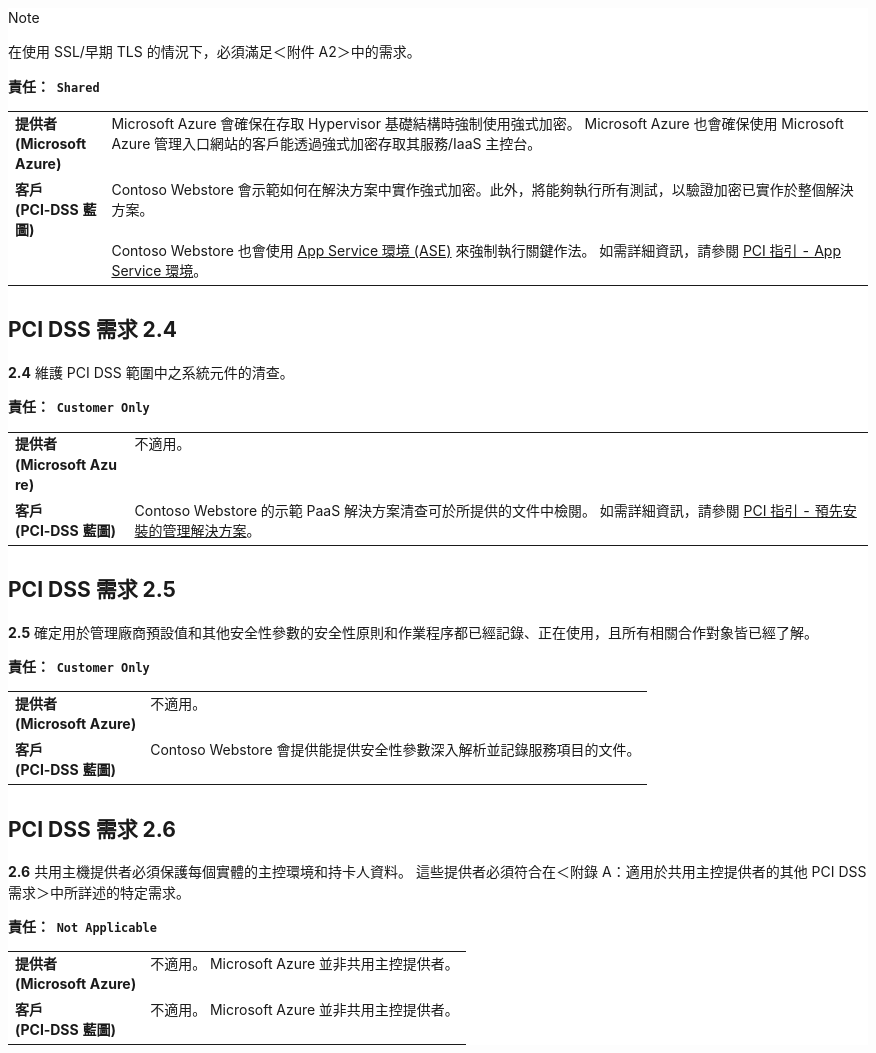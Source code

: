 > [!NOTE]
> 在使用 SSL/早期 TLS 的情況下，必須滿足＜附件 A2＞中的需求。

**責任：&nbsp;&nbsp;`Shared`**

|||
|---|---|
| **提供者<br />(Microsoft&nbsp;Azure)** | Microsoft Azure 會確保在存取 Hypervisor 基礎結構時強制使用強式加密。 Microsoft Azure 也會確保使用 Microsoft Azure 管理入口網站的客戶能透過強式加密存取其服務/IaaS 主控台。 |
| **客戶<br />(PCI&#8209;DSS&nbsp;藍圖)** | Contoso Webstore 會示範如何在解決方案中實作強式加密。此外，將能夠執行所有測試，以驗證加密已實作於整個解決方案。<br /><br />Contoso Webstore 也會使用 [App Service 環境 (ASE)](/azure/app-service-web/app-service-app-service-environment-intro) 來強制執行關鍵作法。 如需詳細資訊，請參閱 [PCI 指引 - App Service 環境](payment-processing-blueprint.md#app-service-environment)。|



## <a name="pci-dss-requirement-24"></a>PCI DSS 需求 2.4

**2.4** 維護 PCI DSS 範圍中之系統元件的清查。

**責任：&nbsp;&nbsp;`Customer Only`**

|||
|---|---|
| **提供者<br />(Microsoft&nbsp;Azure)** | 不適用。 |
| **客戶<br />(PCI&#8209;DSS&nbsp;藍圖)** | Contoso Webstore 的示範 PaaS 解決方案清查可於所提供的文件中檢閱。 如需詳細資訊，請參閱 [PCI 指引 - 預先安裝的管理解決方案](payment-processing-blueprint.md#management-solutions)。|



## <a name="pci-dss-requirement-25"></a>PCI DSS 需求 2.5

**2.5** 確定用於管理廠商預設值和其他安全性參數的安全性原則和作業程序都已經記錄、正在使用，且所有相關合作對象皆已經了解。

**責任：&nbsp;&nbsp;`Customer Only`**

|||
|---|---|
| **提供者<br />(Microsoft&nbsp;Azure)** | 不適用。 |
| **客戶<br />(PCI&#8209;DSS&nbsp;藍圖)** | Contoso Webstore 會提供能提供安全性參數深入解析並記錄服務項目的文件。 |



## <a name="pci-dss-requirement-26"></a>PCI DSS 需求 2.6

**2.6** 共用主機提供者必須保護每個實體的主控環境和持卡人資料。 這些提供者必須符合在＜附錄 A：適用於共用主控提供者的其他 PCI DSS 需求＞中所詳述的特定需求。

**責任：&nbsp;&nbsp;`Not Applicable`**

|||
|---|---|
| **提供者<br />(Microsoft&nbsp;Azure)** | 不適用。 Microsoft Azure 並非共用主控提供者。 |
| **客戶<br />(PCI&#8209;DSS&nbsp;藍圖)** | 不適用。 Microsoft Azure 並非共用主控提供者。|




